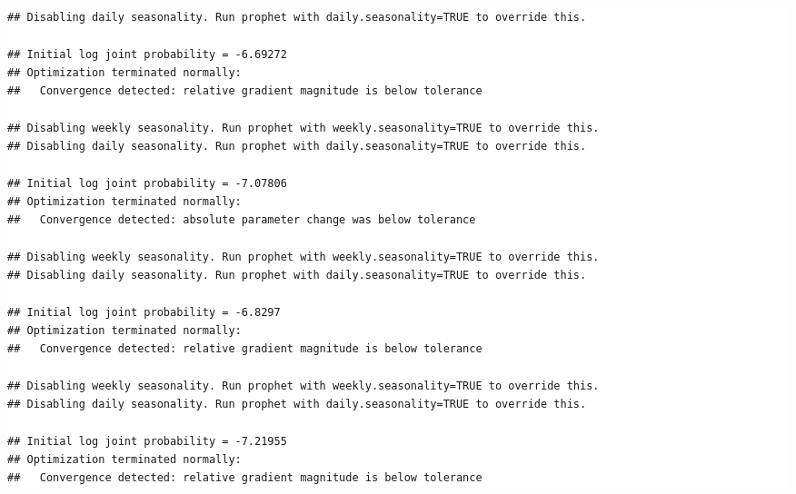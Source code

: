     ## Disabling daily seasonality. Run prophet with daily.seasonality=TRUE to override this.

    ## Initial log joint probability = -6.69272
    ## Optimization terminated normally: 
    ##   Convergence detected: relative gradient magnitude is below tolerance

    ## Disabling weekly seasonality. Run prophet with weekly.seasonality=TRUE to override this.
    ## Disabling daily seasonality. Run prophet with daily.seasonality=TRUE to override this.

    ## Initial log joint probability = -7.07806
    ## Optimization terminated normally: 
    ##   Convergence detected: absolute parameter change was below tolerance

    ## Disabling weekly seasonality. Run prophet with weekly.seasonality=TRUE to override this.
    ## Disabling daily seasonality. Run prophet with daily.seasonality=TRUE to override this.

    ## Initial log joint probability = -6.8297
    ## Optimization terminated normally: 
    ##   Convergence detected: relative gradient magnitude is below tolerance

    ## Disabling weekly seasonality. Run prophet with weekly.seasonality=TRUE to override this.
    ## Disabling daily seasonality. Run prophet with daily.seasonality=TRUE to override this.

    ## Initial log joint probability = -7.21955
    ## Optimization terminated normally: 
    ##   Convergence detected: relative gradient magnitude is below tolerance
